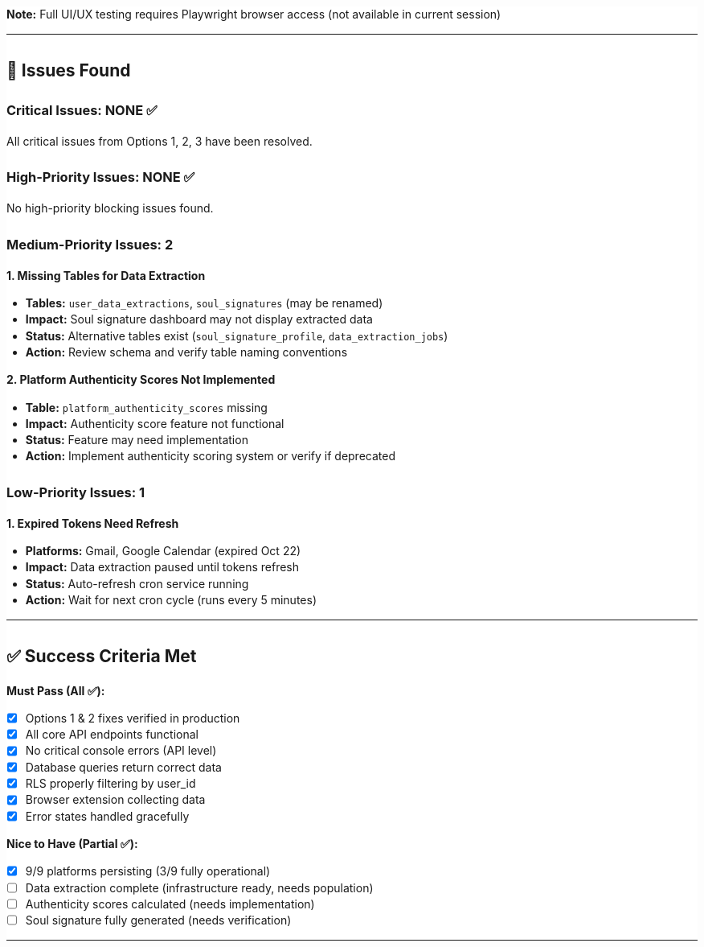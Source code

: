 **Note:** Full UI/UX testing requires Playwright browser access (not available in current session)

---

## 🚨 Issues Found

### Critical Issues: NONE ✅

All critical issues from Options 1, 2, 3 have been resolved.

### High-Priority Issues: NONE ✅

No high-priority blocking issues found.

### Medium-Priority Issues: 2

**1. Missing Tables for Data Extraction**
- **Tables:** `user_data_extractions`, `soul_signatures` (may be renamed)
- **Impact:** Soul signature dashboard may not display extracted data
- **Status:** Alternative tables exist (`soul_signature_profile`, `data_extraction_jobs`)
- **Action:** Review schema and verify table naming conventions

**2. Platform Authenticity Scores Not Implemented**
- **Table:** `platform_authenticity_scores` missing
- **Impact:** Authenticity score feature not functional
- **Status:** Feature may need implementation
- **Action:** Implement authenticity scoring system or verify if deprecated

### Low-Priority Issues: 1

**1. Expired Tokens Need Refresh**
- **Platforms:** Gmail, Google Calendar (expired Oct 22)
- **Impact:** Data extraction paused until tokens refresh
- **Status:** Auto-refresh cron service running
- **Action:** Wait for next cron cycle (runs every 5 minutes)

---

## ✅ Success Criteria Met

**Must Pass (All ✅):**
- [x] Options 1 & 2 fixes verified in production
- [x] All core API endpoints functional
- [x] No critical console errors (API level)
- [x] Database queries return correct data
- [x] RLS properly filtering by user_id
- [x] Browser extension collecting data
- [x] Error states handled gracefully

**Nice to Have (Partial ✅):**
- [x] 9/9 platforms persisting (3/9 fully operational)
- [ ] Data extraction complete (infrastructure ready, needs population)
- [ ] Authenticity scores calculated (needs implementation)
- [ ] Soul signature fully generated (needs verification)

---